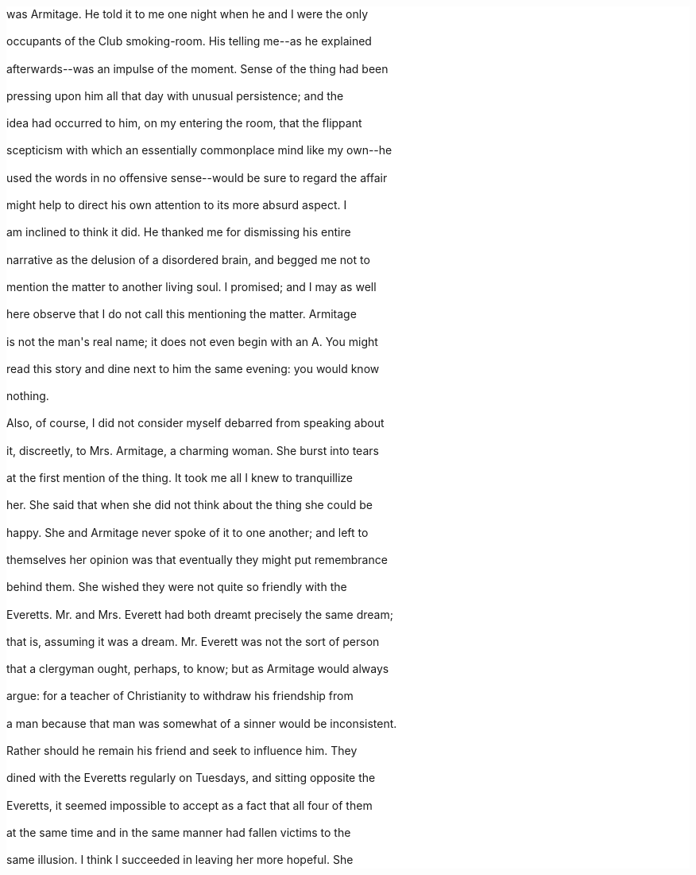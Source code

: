 was Armitage. He told it to me one night when he and I were the only

occupants of the Club smoking-room. His telling me--as he explained

afterwards--was an impulse of the moment. Sense of the thing had been

pressing upon him all that day with unusual persistence; and the

idea had occurred to him, on my entering the room, that the flippant

scepticism with which an essentially commonplace mind like my own--he

used the words in no offensive sense--would be sure to regard the affair

might help to direct his own attention to its more absurd aspect. I

am inclined to think it did. He thanked me for dismissing his entire

narrative as the delusion of a disordered brain, and begged me not to

mention the matter to another living soul. I promised; and I may as well

here observe that I do not call this mentioning the matter. Armitage

is not the man's real name; it does not even begin with an A. You might

read this story and dine next to him the same evening: you would know

nothing.



Also, of course, I did not consider myself debarred from speaking about

it, discreetly, to Mrs. Armitage, a charming woman. She burst into tears

at the first mention of the thing. It took me all I knew to tranquillize

her. She said that when she did not think about the thing she could be

happy. She and Armitage never spoke of it to one another; and left to

themselves her opinion was that eventually they might put remembrance

behind them. She wished they were not quite so friendly with the

Everetts. Mr. and Mrs. Everett had both dreamt precisely the same dream;

that is, assuming it was a dream. Mr. Everett was not the sort of person

that a clergyman ought, perhaps, to know; but as Armitage would always

argue: for a teacher of Christianity to withdraw his friendship from

a man because that man was somewhat of a sinner would be inconsistent.

Rather should he remain his friend and seek to influence him. They

dined with the Everetts regularly on Tuesdays, and sitting opposite the

Everetts, it seemed impossible to accept as a fact that all four of them

at the same time and in the same manner had fallen victims to the

same illusion. I think I succeeded in leaving her more hopeful. She
